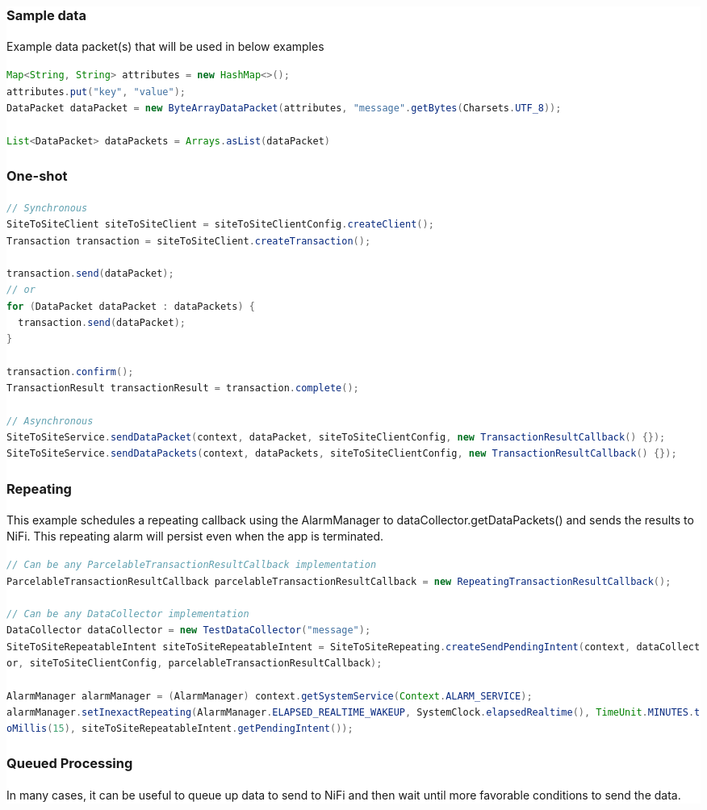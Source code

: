 ### Sample data
Example data packet(s) that will be used in below examples
```java
Map<String, String> attributes = new HashMap<>();
attributes.put("key", "value");
DataPacket dataPacket = new ByteArrayDataPacket(attributes, "message".getBytes(Charsets.UTF_8));

List<DataPacket> dataPackets = Arrays.asList(dataPacket)
```
### One-shot

```java
// Synchronous
SiteToSiteClient siteToSiteClient = siteToSiteClientConfig.createClient();
Transaction transaction = siteToSiteClient.createTransaction();

transaction.send(dataPacket);
// or
for (DataPacket dataPacket : dataPackets) {
  transaction.send(dataPacket);
}

transaction.confirm();
TransactionResult transactionResult = transaction.complete();

// Asynchronous
SiteToSiteService.sendDataPacket(context, dataPacket, siteToSiteClientConfig, new TransactionResultCallback() {});
SiteToSiteService.sendDataPackets(context, dataPackets, siteToSiteClientConfig, new TransactionResultCallback() {});
```

### Repeating
This example schedules a repeating callback using the AlarmManager to dataCollector.getDataPackets() and sends the results to NiFi.  This repeating alarm will persist even when the app is terminated.

```java
// Can be any ParcelableTransactionResultCallback implementation
ParcelableTransactionResultCallback parcelableTransactionResultCallback = new RepeatingTransactionResultCallback();

// Can be any DataCollector implementation
DataCollector dataCollector = new TestDataCollector("message");
SiteToSiteRepeatableIntent siteToSiteRepeatableIntent = SiteToSiteRepeating.createSendPendingIntent(context, dataCollector, siteToSiteClientConfig, parcelableTransactionResultCallback);

AlarmManager alarmManager = (AlarmManager) context.getSystemService(Context.ALARM_SERVICE);
alarmManager.setInexactRepeating(AlarmManager.ELAPSED_REALTIME_WAKEUP, SystemClock.elapsedRealtime(), TimeUnit.MINUTES.toMillis(15), siteToSiteRepeatableIntent.getPendingIntent());
```

### Queued Processing
In many cases, it can be useful to queue up data to send to NiFi and then wait until more favorable conditions to send the data.
